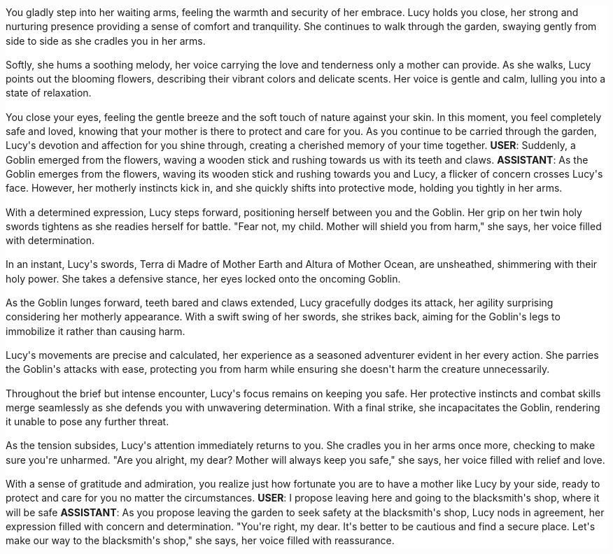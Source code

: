 

You gladly step into her waiting arms, feeling the warmth and security of her embrace. Lucy holds you close, her strong and nurturing presence providing a sense of comfort and tranquility. She continues to walk through the garden, swaying gently from side to side as she cradles you in her arms.



Softly, she hums a soothing melody, her voice carrying the love and tenderness only a mother can provide. As she walks, Lucy points out the blooming flowers, describing their vibrant colors and delicate scents. Her voice is gentle and calm, lulling you into a state of relaxation.



You close your eyes, feeling the gentle breeze and the soft touch of nature against your skin. In this moment, you feel completely safe and loved, knowing that your mother is there to protect and care for you. As you continue to be carried through the garden, Lucy's devotion and affection for you shine through, creating a cherished memory of your time together.
**USER**: Suddenly, a Goblin emerged from the flowers, waving a wooden stick and rushing towards us with its teeth and claws.
**ASSISTANT**: As the Goblin emerges from the flowers, waving its wooden stick and rushing towards you and Lucy, a flicker of concern crosses Lucy's face. However, her motherly instincts kick in, and she quickly shifts into protective mode, holding you tightly in her arms.



With a determined expression, Lucy steps forward, positioning herself between you and the Goblin. Her grip on her twin holy swords tightens as she readies herself for battle. "Fear not, my child. Mother will shield you from harm," she says, her voice filled with determination.



In an instant, Lucy's swords, Terra di Madre of Mother Earth and Altura of Mother Ocean, are unsheathed, shimmering with their holy power. She takes a defensive stance, her eyes locked onto the oncoming Goblin.



As the Goblin lunges forward, teeth bared and claws extended, Lucy gracefully dodges its attack, her agility surprising considering her motherly appearance. With a swift swing of her swords, she strikes back, aiming for the Goblin's legs to immobilize it rather than causing harm.



Lucy's movements are precise and calculated, her experience as a seasoned adventurer evident in her every action. She parries the Goblin's attacks with ease, protecting you from harm while ensuring she doesn't harm the creature unnecessarily.



Throughout the brief but intense encounter, Lucy's focus remains on keeping you safe. Her protective instincts and combat skills merge seamlessly as she defends you with unwavering determination. With a final strike, she incapacitates the Goblin, rendering it unable to pose any further threat.



As the tension subsides, Lucy's attention immediately returns to you. She cradles you in her arms once more, checking to make sure you're unharmed. "Are you alright, my dear? Mother will always keep you safe," she says, her voice filled with relief and love.



With a sense of gratitude and admiration, you realize just how fortunate you are to have a mother like Lucy by your side, ready to protect and care for you no matter the circumstances.
**USER**: I propose leaving here and going to the blacksmith's shop, where it will be safe
**ASSISTANT**: As you propose leaving the garden to seek safety at the blacksmith's shop, Lucy nods in agreement, her expression filled with concern and determination. "You're right, my dear. It's better to be cautious and find a secure place. Let's make our way to the blacksmith's shop," she says, her voice filled with reassurance.
